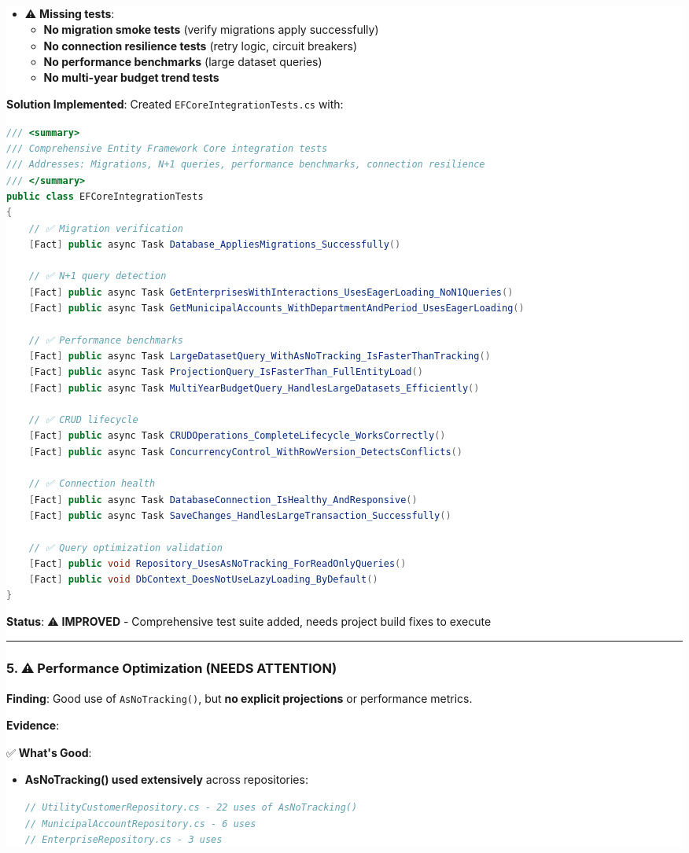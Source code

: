 - ⚠️ **Missing tests**:
  - **No migration smoke tests** (verify migrations apply successfully)
  - **No connection resilience tests** (retry logic, circuit breakers)
  - **No performance benchmarks** (large dataset queries)
  - **No multi-year budget trend tests**

**Solution Implemented**: Created `EFCoreIntegrationTests.cs` with:

```csharp
/// <summary>
/// Comprehensive Entity Framework Core integration tests
/// Addresses: Migrations, N+1 queries, performance benchmarks, connection resilience
/// </summary>
public class EFCoreIntegrationTests
{
    // ✅ Migration verification
    [Fact] public async Task Database_AppliesMigrations_Successfully()
    
    // ✅ N+1 query detection
    [Fact] public async Task GetEnterprisesWithInteractions_UsesEagerLoading_NoN1Queries()
    [Fact] public async Task GetMunicipalAccounts_WithDepartmentAndPeriod_UsesEagerLoading()
    
    // ✅ Performance benchmarks
    [Fact] public async Task LargeDatasetQuery_WithAsNoTracking_IsFasterThanTracking()
    [Fact] public async Task ProjectionQuery_IsFasterThan_FullEntityLoad()
    [Fact] public async Task MultiYearBudgetQuery_HandlesLargeDatasets_Efficiently()
    
    // ✅ CRUD lifecycle
    [Fact] public async Task CRUDOperations_CompleteLifecycle_WorksCorrectly()
    [Fact] public async Task ConcurrencyControl_WithRowVersion_DetectsConflicts()
    
    // ✅ Connection health
    [Fact] public async Task DatabaseConnection_IsHealthy_AndResponsive()
    [Fact] public async Task SaveChanges_HandlesLargeTransaction_Successfully()
    
    // ✅ Query optimization validation
    [Fact] public void Repository_UsesAsNoTracking_ForReadOnlyQueries()
    [Fact] public void DbContext_DoesNotUseLazyLoading_ByDefault()
}
```

**Status**: ⚠️ **IMPROVED** - Comprehensive test suite added, needs project build fixes to execute

---

### 5. ⚠️ Performance Optimization (NEEDS ATTENTION)

**Finding**: Good use of `AsNoTracking()`, but **no explicit projections** or performance metrics.

**Evidence**:

✅ **What's Good**:
- **AsNoTracking() used extensively** across repositories:
  ```csharp
  // UtilityCustomerRepository.cs - 22 uses of AsNoTracking()
  // MunicipalAccountRepository.cs - 6 uses
  // EnterpriseRepository.cs - 3 uses
  ```
